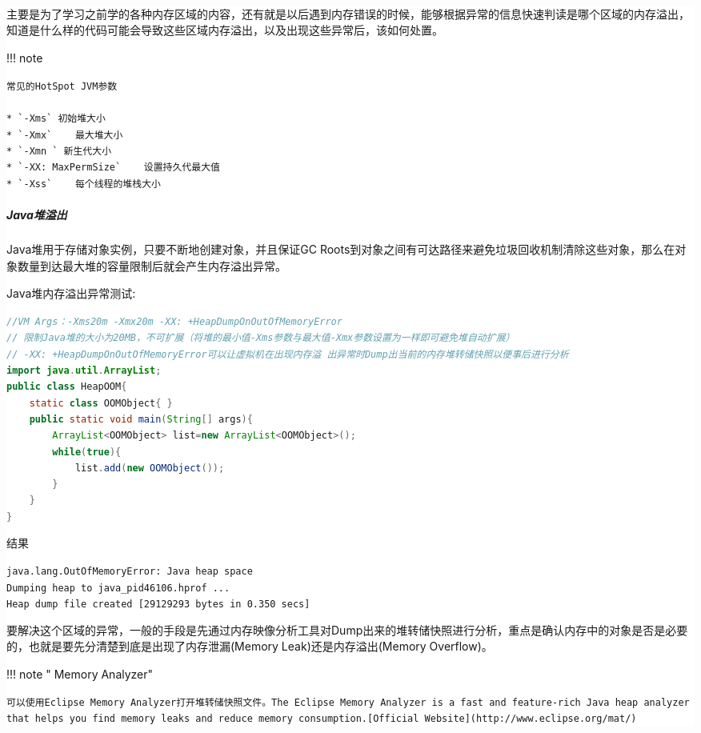 主要是为了学习之前学的各种内存区域的内容，还有就是以后遇到内存错误的时候，能够根据异常的信息快速判读是哪个区域的内存溢出，知道是什么样的代码可能会导致这些区域内存溢出，以及出现这些异常后，该如何处置。

!!! note

    常见的HotSpot JVM参数

    * `-Xms` 初始堆大小
    * `-Xmx`	最大堆大小
    * `-Xmn	` 新生代大小
    * `-XX: MaxPermSize`	设置持久代最大值
    * `-Xss`	每个线程的堆栈大小



##### Java堆溢出

Java堆⽤于存储对象实例，只要不断地创建对象，并且保证GC Roots到对象之间有可达路径来避免垃圾回收机制清除这些对象，那么在对象数量到达最⼤堆的容量限制后就会产⽣内存溢出异常。

Java堆内存溢出异常测试:

```Java
//VM Args：-Xms20m -Xmx20m -XX: +HeapDumpOnOutOfMemoryError
// 限制Java堆的⼤⼩为20MB，不可扩展（将堆的最⼩值-Xms参数与最⼤值-Xmx参数设置为⼀样即可避免堆⾃动扩展）
// -XX: +HeapDumpOnOutOfMemoryError可以让虚拟机在出现内存溢 出异常时Dump出当前的内存堆转储快照以便事后进⾏分析
import java.util.ArrayList;
public class HeapOOM{
    static class OOMObject{ }
    public static void main(String[] args){
        ArrayList<OOMObject> list=new ArrayList<OOMObject>();
        while(true){
            list.add(new OOMObject());
        }
    }
}
```

结果

```
java.lang.OutOfMemoryError: Java heap space
Dumping heap to java_pid46106.hprof ...
Heap dump file created [29129293 bytes in 0.350 secs]
```

要解决这个区域的异常，⼀般的⼿段是先通过内存映像分析⼯具对Dump出来的堆转储快照进⾏分析，重点是确认内存中的对象是否是必要的，也就是要先分清楚到底是出现了内存泄漏(Memory Leak)还是内存溢出(Memory Overflow)。

!!! note " Memory Analyzer"

    可以使用Eclipse Memory Analyzer打开堆转储快照⽂件。The Eclipse Memory Analyzer is a fast and feature-rich Java heap analyzer that helps you find memory leaks and reduce memory consumption.[Official Website](http://www.eclipse.org/mat/)
